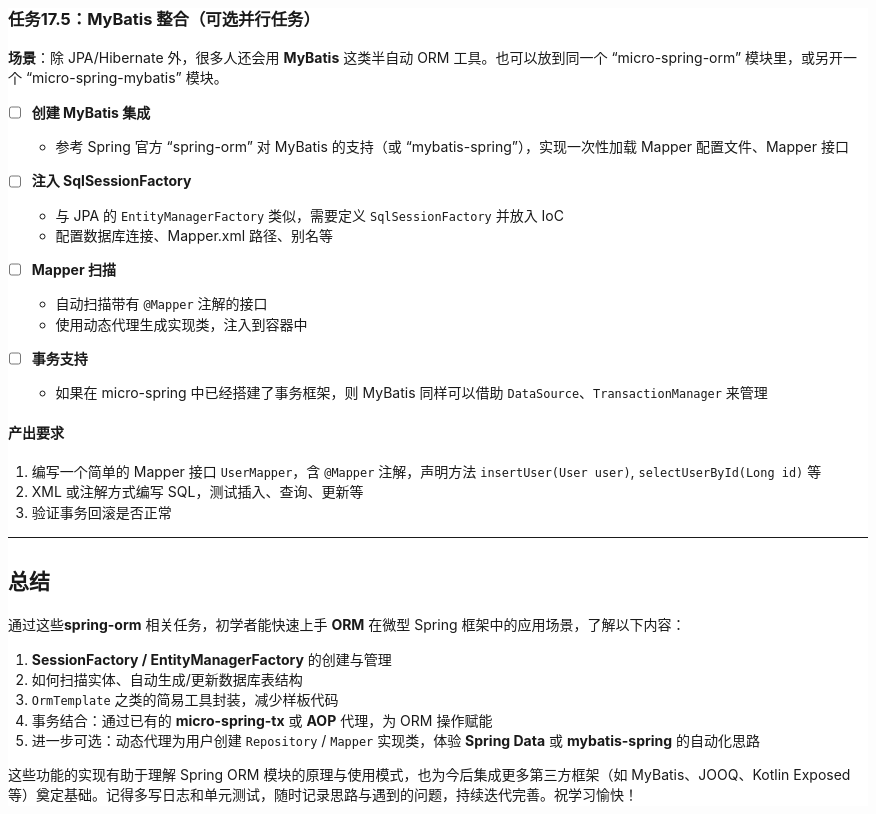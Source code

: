 ### 任务17.5：MyBatis 整合（可选并行任务）

**场景**：除 JPA/Hibernate 外，很多人还会用 **MyBatis** 这类半自动 ORM 工具。也可以放到同一个 “micro-spring-orm” 模块里，或另开一个 “micro-spring-mybatis” 模块。  

- [ ] **创建 MyBatis 集成**  
  - 参考 Spring 官方 “spring-orm” 对 MyBatis 的支持（或 “mybatis-spring”），实现一次性加载 Mapper 配置文件、Mapper 接口

- [ ] **注入 SqlSessionFactory**  
  - 与 JPA 的 `EntityManagerFactory` 类似，需要定义 `SqlSessionFactory` 并放入 IoC  
  - 配置数据库连接、Mapper.xml 路径、别名等

- [ ] **Mapper 扫描**  
  - 自动扫描带有 `@Mapper` 注解的接口  
  - 使用动态代理生成实现类，注入到容器中

- [ ] **事务支持**  
  - 如果在 micro-spring 中已经搭建了事务框架，则 MyBatis 同样可以借助 `DataSource`、`TransactionManager` 来管理

#### 产出要求
1. 编写一个简单的 Mapper 接口 `UserMapper`，含 `@Mapper` 注解，声明方法 `insertUser(User user)`, `selectUserById(Long id)` 等  
2. XML 或注解方式编写 SQL，测试插入、查询、更新等  
3. 验证事务回滚是否正常  

---

## 总结

通过这些**spring-orm** 相关任务，初学者能快速上手 **ORM** 在微型 Spring 框架中的应用场景，了解以下内容：

1. **SessionFactory / EntityManagerFactory** 的创建与管理  
2. 如何扫描实体、自动生成/更新数据库表结构  
3. `OrmTemplate` 之类的简易工具封装，减少样板代码  
4. 事务结合：通过已有的 **micro-spring-tx** 或 **AOP** 代理，为 ORM 操作赋能  
5. 进一步可选：动态代理为用户创建 `Repository` / `Mapper` 实现类，体验 **Spring Data** 或 **mybatis-spring** 的自动化思路  

这些功能的实现有助于理解 Spring ORM 模块的原理与使用模式，也为今后集成更多第三方框架（如 MyBatis、JOOQ、Kotlin Exposed 等）奠定基础。记得多写日志和单元测试，随时记录思路与遇到的问题，持续迭代完善。祝学习愉快！